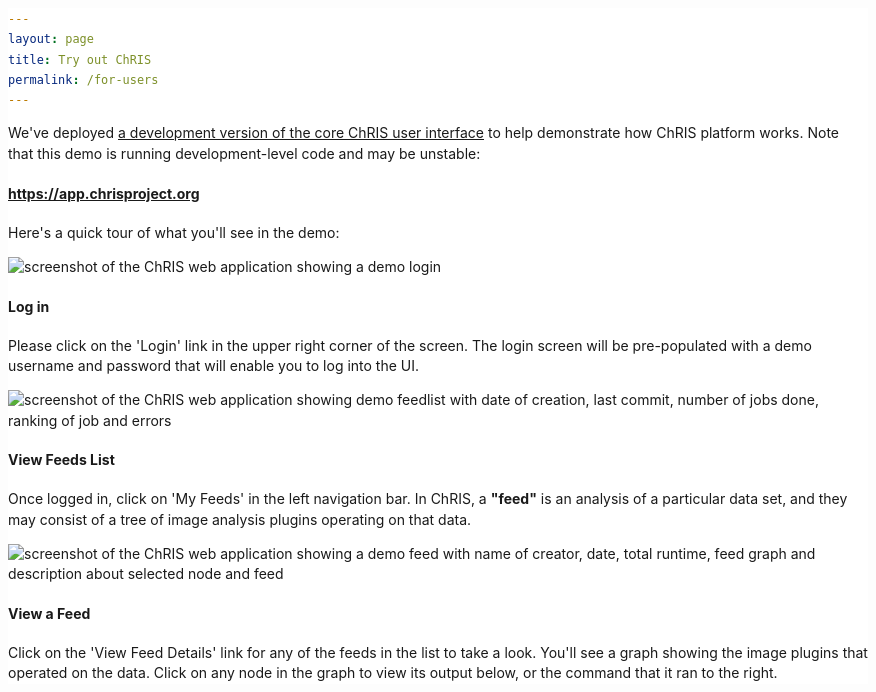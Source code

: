 ```yaml
---
layout: page
title: Try out ChRIS
permalink: /for-users
---
```


We've deployed <a href="https://app.chrisproject.org">a development version of the core ChRIS user interface</a> to help demonstrate how ChRIS platform works. Note that this demo is running development-level code and may be unstable:

<h4><a href="https://app.chrisproject.org">https://app.chrisproject.org</a></h4>

Here's a quick tour of what you'll see in the demo:

<div class="card-deck front">

  <div class="card">
	  <div class="card-header">
	    <img style="height: 100%; width: 100%;" src="/assets/images/demo_login.png" alt="screenshot of the ChRIS web application showing a demo login"/>
	</div>
    <div class="card-body">
	    <h4 class="card-title">Log in</h4>
      <p class="card-text">Please click on the 'Login' link in the upper right corner of the screen. The login screen will be pre-populated with a demo username and password that will enable you to log into the UI.</p>
    </div>
  </div>

  <div class="card">
	  <div class="card-header">
	    <img style="height: 100%; width: 100%;" src="/assets/images/demo_feeds.png" alt="screenshot of the ChRIS web application showing demo feedlist with date of creation, last commit, number of jobs done, ranking of job and errors"/>
	</div>
    <div class="card-body">
	    <h4 class="card-title">View Feeds List</h4>
      <p class="card-text">Once logged in, click on 'My Feeds' in the left navigation bar. In ChRIS, a <strong>"feed"</strong> is an analysis of a particular data set, and they may consist of a tree of image analysis plugins operating on that data.</p>
    </div>
  </div>

</div>
<div class="card-deck front">

  <div class="card">
	  <div class="card-header">
	    <img style="height: 100%; width: 100%;" src="/assets/images/demo_feed.png" alt="screenshot of the ChRIS web application showing a demo feed with name of creator, date, total runtime, feed graph and description about selected node and feed"/>
	</div>
    <div class="card-body">
	    <h4 class="card-title">View a Feed</h4>
      <p class="card-text">Click on the 'View Feed Details' link for any of the feeds in the list to take a look. You'll see a graph showing the image plugins that operated on the data. Click on any node in the graph to view its output below, or the command that it ran to the right. </p>
    </div>
  </div>
